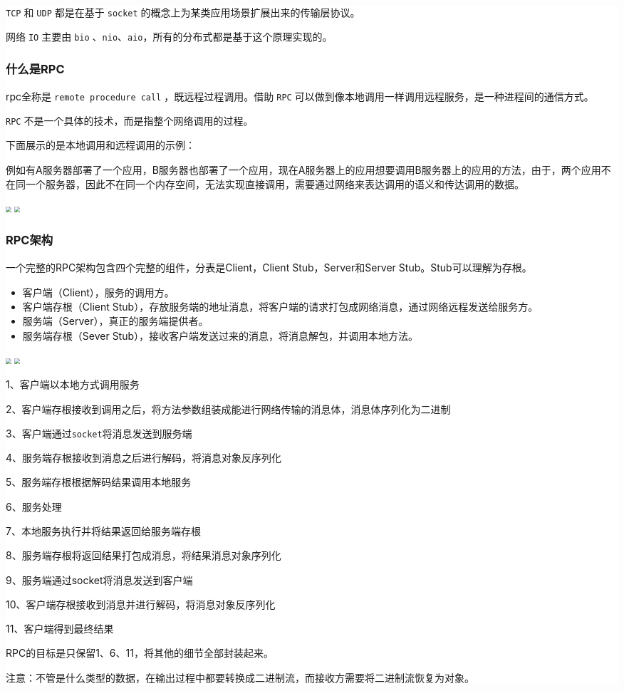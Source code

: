 `TCP` 和 `UDP` 都是在基于 `socket` 的概念上为某类应用场景扩展出来的传输层协议。

网络 `IO` 主要由 `bio` 、`nio`、`aio`，所有的分布式都是基于这个原理实现的。

### 什么是RPC

rpc全称是 `remote procedure call` ，既远程过程调用。借助 `RPC` 可以做到像本地调用一样调用远程服务，是一种进程间的通信方式。

`RPC` 不是一个具体的技术，而是指整个网络调用的过程。

下面展示的是本地调用和远程调用的示例：

例如有A服务器部署了一个应用，B服务器也部署了一个应用，现在A服务器上的应用想要调用B服务器上的应用的方法，由于，两个应用不在同一个服务器，因此不在同一个内存空间，无法实现直接调用，需要通过网络来表达调用的语义和传达调用的数据。

<img src="https://img1.terwer.space/16467573463113.jpg" style="zoom:50%;" />

<img src="https://img1.terwer.space/16467573463123.jpg" style="zoom:50%;" />

### RPC架构

一个完整的RPC架构包含四个完整的组件，分表是Client，Client Stub，Server和Server Stub。Stub可以理解为存根。

* 客户端（Client），服务的调用方。
* 客户端存根（Client Stub），存放服务端的地址消息，将客户端的请求打包成网络消息，通过网络远程发送给服务方。
* 服务端（Server），真正的服务端提供者。
* 服务端存根（Sever Stub），接收客户端发送过来的消息，将消息解包，并调用本地方法。

<img src="https://img1.terwer.space/16467573463136.png" style="zoom:50%;" />



<img src="https://img1.terwer.space/16467573463152.png" style="zoom:50%;" />

1、客户端以本地方式调用服务

2、客户端存根接收到调用之后，将方法参数组装成能进行网络传输的消息体，消息体序列化为二进制

3、客户端通过`socket`将消息发送到服务端

4、服务端存根接收到消息之后进行解码，将消息对象反序列化

5、服务端存根根据解码结果调用本地服务

6、服务处理

7、本地服务执行并将结果返回给服务端存根

8、服务端存根将返回结果打包成消息，将结果消息对象序列化

9、服务端通过socket将消息发送到客户端

10、客户端存根接收到消息并进行解码，将消息对象反序列化

11、客户端得到最终结果

RPC的目标是只保留1、6、11，将其他的细节全部封装起来。

注意：不管是什么类型的数据，在输出过程中都要转换成二进制流，而接收方需要将二进制流恢复为对象。
